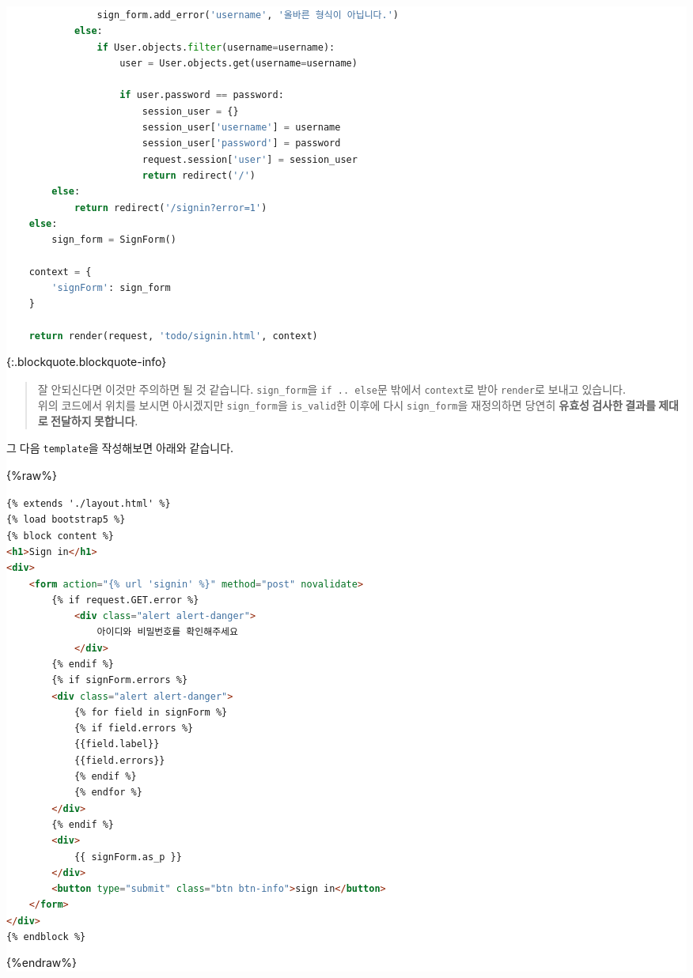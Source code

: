 ```python
                sign_form.add_error('username', '올바른 형식이 아닙니다.')
            else:
                if User.objects.filter(username=username):
                    user = User.objects.get(username=username)

                    if user.password == password:
                        session_user = {}
                        session_user['username'] = username
                        session_user['password'] = password
                        request.session['user'] = session_user
                        return redirect('/')
        else:
            return redirect('/signin?error=1')
    else:
        sign_form = SignForm()
        
    context = {
        'signForm': sign_form
    }

    return render(request, 'todo/signin.html', context)
```

{:.blockquote.blockquote-info}
> 잘 안되신다면 이것만 주의하면 될 것 같습니다. `sign_form`을 `if .. else`문 밖에서 `context`로 받아 `render`로 보내고 있습니다.  
> 위의 코드에서 위치를 보시면 아시겠지만 `sign_form`을 `is_valid`한 이후에 다시 `sign_form`을 재정의하면 당연히 **유효성 검사한 결과를 제대로 전달하지 못합니다**.

그 다음 `template`을 작성해보면 아래와 같습니다.

{%raw%}

```html
{% extends './layout.html' %}
{% load bootstrap5 %}
{% block content %}
<h1>Sign in</h1>
<div>
    <form action="{% url 'signin' %}" method="post" novalidate>
        {% if request.GET.error %}
            <div class="alert alert-danger">
                아이디와 비밀번호를 확인해주세요
            </div>
        {% endif %}
        {% if signForm.errors %}
        <div class="alert alert-danger">
            {% for field in signForm %}
            {% if field.errors %}
            {{field.label}}
            {{field.errors}}
            {% endif %}
            {% endfor %}
        </div>
        {% endif %}
        <div>
            {{ signForm.as_p }}
        </div>
        <button type="submit" class="btn btn-info">sign in</button>
    </form>
</div>
{% endblock %}
```

{%endraw%}
